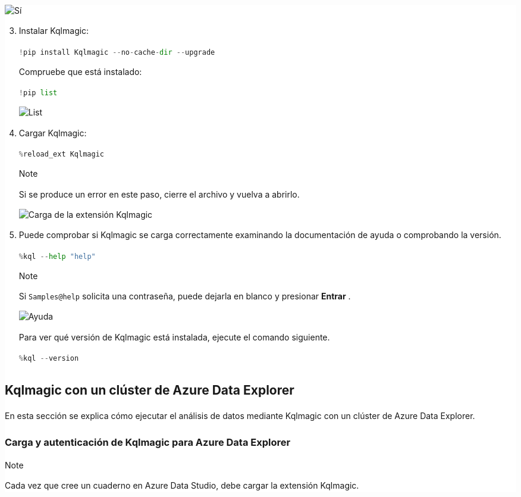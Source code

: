    ![Sí](media/notebooks-kqlmagic/install-python-yes.png)

3. Instalar Kqlmagic:

   ```python
   !pip install Kqlmagic --no-cache-dir --upgrade
   ```

   Compruebe que está instalado:

   ```python
   !pip list
   ```

   ![List](media/notebooks-kqlmagic/install-list.png)

4. Cargar Kqlmagic:

   ```python
   %reload_ext Kqlmagic
   ```

   > [!Note]
   > Si se produce un error en este paso, cierre el archivo y vuelva a abrirlo.

   ![Carga de la extensión Kqlmagic](media/notebooks-kqlmagic/install-load-kql-magic-ext.png)

5. Puede comprobar si Kqlmagic se carga correctamente examinando la documentación de ayuda o comprobando la versión.

   ```python
   %kql --help "help"
   ```

   > [!Note]
   > Si `Samples@help` solicita una contraseña, puede dejarla en blanco y presionar **Entrar** .

   ![Ayuda](media/notebooks-kqlmagic/install-help.png)

   Para ver qué versión de Kqlmagic está instalada, ejecute el comando siguiente.

   ```python
   %kql --version
   ```

## <a name="kqlmagic-with-an-azure-data-explorer-cluster"></a>Kqlmagic con un clúster de Azure Data Explorer

En esta sección se explica cómo ejecutar el análisis de datos mediante Kqlmagic con un clúster de Azure Data Explorer.

### <a name="load-and-authenticate-kqlmagic-for-azure-data-explorer"></a><a name="ade-load-auth"></a> Carga y autenticación de Kqlmagic para Azure Data Explorer

   > [!Note]
   > Cada vez que cree un cuaderno en Azure Data Studio, debe cargar la extensión Kqlmagic.
